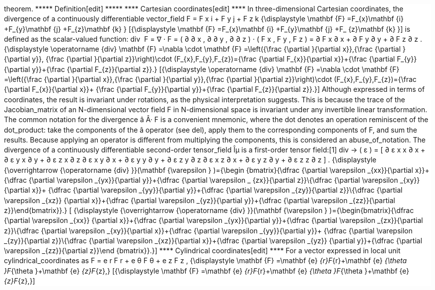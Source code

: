 theorem.
***** Definition[edit] *****
**** Cartesian coordinates[edit] ****
In three-dimensional Cartesian coordinates, the divergence of a continuously
differentiable vector_field      F  =  F  x    i  +  F  y    j  +  F  z    k
{\displaystyle \mathbf {F} =F_{x}\mathbf {i} +F_{y}\mathbf {j} +F_{z}\mathbf
{k} }  [{\displaystyle \mathbf {F} =F_{x}\mathbf {i} +F_{y}\mathbf {j} +F_
{z}\mathbf {k} }] is defined as the scalar-valued function:
         div &#x2061;  F  = &#x2207; &#x22C5;  F  =  (    &#x2202;  &#x2202; x
      ,   &#x2202;  &#x2202; y    ,   &#x2202;  &#x2202; z     )  &#x22C5; (  F
      x   ,  F  y   ,  F  z   ) =    &#x2202;  F  x     &#x2202; x    +
      &#x2202;  F  y     &#x2202; y    +    &#x2202;  F  z     &#x2202; z    .
      {\displaystyle \operatorname {div} \mathbf {F} =\nabla \cdot \mathbf {F}
      =\left({\frac {\partial }{\partial x}},{\frac {\partial }{\partial y}},
      {\frac {\partial }{\partial z}}\right)\cdot (F_{x},F_{y},F_{z})={\frac
      {\partial F_{x}}{\partial x}}+{\frac {\partial F_{y}}{\partial y}}+{\frac
      {\partial F_{z}}{\partial z}}.}  [{\displaystyle \operatorname {div}
      \mathbf {F} =\nabla \cdot \mathbf {F} =\left({\frac {\partial }{\partial
      x}},{\frac {\partial }{\partial y}},{\frac {\partial }{\partial
      z}}\right)\cdot (F_{x},F_{y},F_{z})={\frac {\partial F_{x}}{\partial x}}+
      {\frac {\partial F_{y}}{\partial y}}+{\frac {\partial F_{z}}{\partial
      z}}.}]
Although expressed in terms of coordinates, the result is invariant under
rotations, as the physical interpretation suggests. This is because the trace
of the Jacobian_matrix of an N-dimensional vector field F in N-dimensional
space is invariant under any invertible linear transformation.
The common notation for the divergence â Â· F is a convenient mnemonic, where
the dot denotes an operation reminiscent of the dot_product: take the
components of the â operator (see del), apply them to the corresponding
components of F, and sum the results. Because applying an operator is different
from multiplying the components, this is considered an abuse_of_notation.
The divergence of a continuously differentiable second-order tensor_field Îµ is
a first-order tensor field:[1]
           div &#x2192;   (  &#x03B5;  ) =   [        &#x2202;  &#x03B5;  x x
      &#x2202; x     +     &#x2202;  &#x03B5;  y x     &#x2202; y     +
      &#x2202;  &#x03B5;  z x     &#x2202; z             &#x2202;  &#x03B5;  x
      y     &#x2202; x     +     &#x2202;  &#x03B5;  y y     &#x2202; y     +
      &#x2202;  &#x03B5;  z y     &#x2202; z             &#x2202;  &#x03B5;  x
      z     &#x2202; x     +     &#x2202;  &#x03B5;  y z     &#x2202; y     +
      &#x2202;  &#x03B5;  z z     &#x2202; z        ]   .   {\displaystyle
      {\overrightarrow {\operatorname {div} }}(\mathbf {\varepsilon } )={\begin
      {bmatrix}{\dfrac {\partial \varepsilon _{xx}}{\partial x}}+{\dfrac
      {\partial \varepsilon _{yx}}{\partial y}}+{\dfrac {\partial \varepsilon _
      {zx}}{\partial z}}\\{\dfrac {\partial \varepsilon _{xy}}{\partial x}}+
      {\dfrac {\partial \varepsilon _{yy}}{\partial y}}+{\dfrac {\partial
      \varepsilon _{zy}}{\partial z}}\\{\dfrac {\partial \varepsilon _{xz}}
      {\partial x}}+{\dfrac {\partial \varepsilon _{yz}}{\partial y}}+{\dfrac
      {\partial \varepsilon _{zz}}{\partial z}}\end{bmatrix}}.}  [
      {\displaystyle {\overrightarrow {\operatorname {div} }}(\mathbf
      {\varepsilon } )={\begin{bmatrix}{\dfrac {\partial \varepsilon _{xx}}
      {\partial x}}+{\dfrac {\partial \varepsilon _{yx}}{\partial y}}+{\dfrac
      {\partial \varepsilon _{zx}}{\partial z}}\\{\dfrac {\partial \varepsilon
      _{xy}}{\partial x}}+{\dfrac {\partial \varepsilon _{yy}}{\partial y}}+
      {\dfrac {\partial \varepsilon _{zy}}{\partial z}}\\{\dfrac {\partial
      \varepsilon _{xz}}{\partial x}}+{\dfrac {\partial \varepsilon _{yz}}
      {\partial y}}+{\dfrac {\partial \varepsilon _{zz}}{\partial z}}\end
      {bmatrix}}.}]
**** Cylindrical coordinates[edit] ****
For a vector expressed in local unit cylindrical_coordinates as
          F  =   e   r    F  r   +   e   &#x03B8;    F  &#x03B8;   +   e   z
      F  z   ,   {\displaystyle \mathbf {F} =\mathbf {e} _{r}F_{r}+\mathbf {e}
      _{\theta }F_{\theta }+\mathbf {e} _{z}F_{z},}  [{\displaystyle \mathbf
      {F} =\mathbf {e} _{r}F_{r}+\mathbf {e} _{\theta }F_{\theta }+\mathbf {e}
      _{z}F_{z},}]